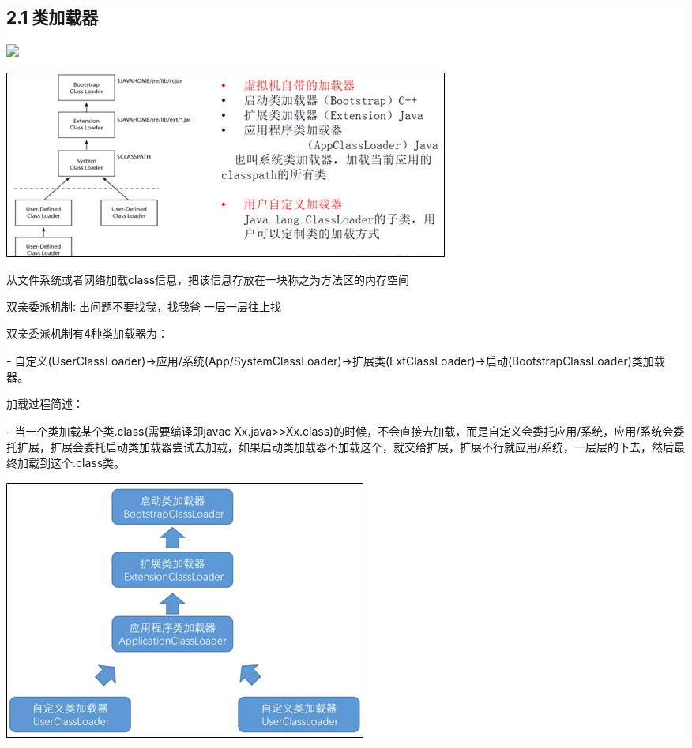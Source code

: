 ## 2.1  类加载器

![](D:\教案\前置课程\jvm\./image/image-20210525085159443.png)



![image-20210525085204903](./image/image-20210525085204903.png)

从文件系统或者网络加载class信息，把该信息存放在一块称之为方法区的内存空间

双亲委派机制: 出问题不要找我，找我爸 一层一层往上找

双亲委派机制有4种类加载器为：

\- 自定义(UserClassLoader)->应用/系统(App/SystemClassLoader)->扩展类(ExtClassLoader)->启动(BootstrapClassLoader)类加载器。

加载过程简述：

\- 当一个类加载某个类.class(需要编译即javac Xx.java>>Xx.class)的时候，不会直接去加载，而是自定义会委托应用/系统，应用/系统会委托扩展，扩展会委托启动类加载器尝试去加载，如果启动类加载器不加载这个，就交给扩展，扩展不行就应用/系统，一层层的下去，然后最终加载到这个.class类。

![](./image/image-20210525085211823.png)
